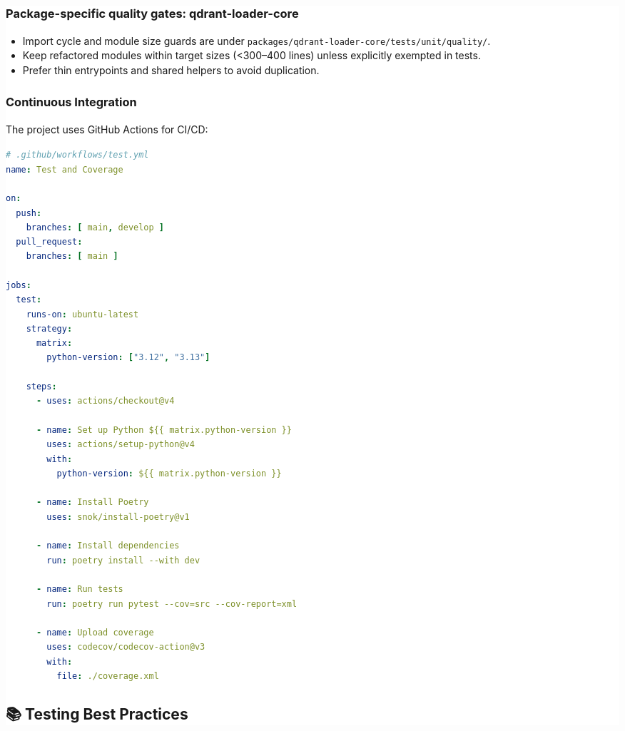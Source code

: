 ### Package-specific quality gates: qdrant-loader-core

- Import cycle and module size guards are under `packages/qdrant-loader-core/tests/unit/quality/`.
- Keep refactored modules within target sizes (<300–400 lines) unless explicitly exempted in tests.
- Prefer thin entrypoints and shared helpers to avoid duplication.

### Continuous Integration

The project uses GitHub Actions for CI/CD:

```yaml
# .github/workflows/test.yml
name: Test and Coverage

on:
  push:
    branches: [ main, develop ]
  pull_request:
    branches: [ main ]

jobs:
  test:
    runs-on: ubuntu-latest
    strategy:
      matrix:
        python-version: ["3.12", "3.13"]
    
    steps:
      - uses: actions/checkout@v4
      
      - name: Set up Python ${{ matrix.python-version }}
        uses: actions/setup-python@v4
        with:
          python-version: ${{ matrix.python-version }}
      
      - name: Install Poetry
        uses: snok/install-poetry@v1
      
      - name: Install dependencies
        run: poetry install --with dev
      
      - name: Run tests
        run: poetry run pytest --cov=src --cov-report=xml
      
      - name: Upload coverage
        uses: codecov/codecov-action@v3
        with:
          file: ./coverage.xml
```

## 📚 Testing Best Practices

